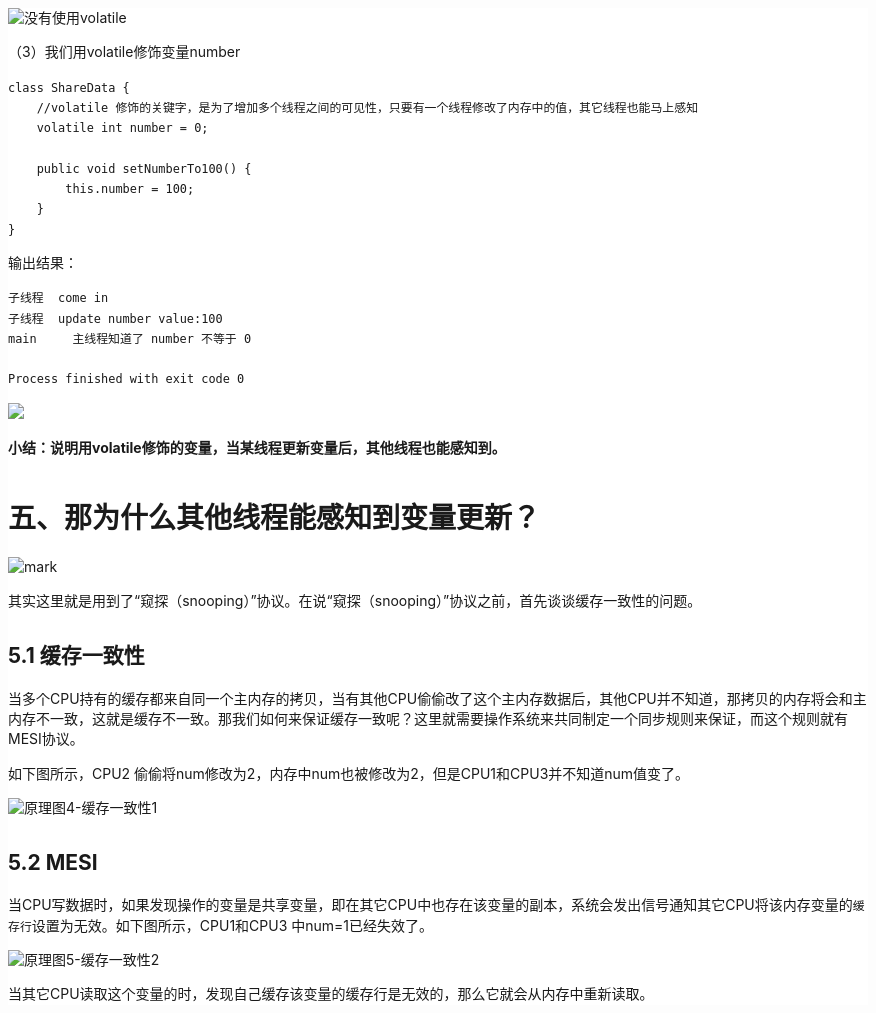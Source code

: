 ![没有使用volatile](http://cdn.jayh.club/uPic/86c6a9423ef14ad8858005edd9911bc4~tplv-k3u1fbpfcp-zoom-11kBydCyre4m1.png)

（3）我们用volatile修饰变量number

```
class ShareData {
    //volatile 修饰的关键字，是为了增加多个线程之间的可见性，只要有一个线程修改了内存中的值，其它线程也能马上感知
    volatile int number = 0;

    public void setNumberTo100() {
        this.number = 100;
    }
}
```

输出结果：

``` sh
子线程	 come in
子线程	 update number value:100
main	 主线程知道了 number 不等于 0

Process finished with exit code 0
```

![](http://cdn.jayh.club/uPic/152ad1bf389d4cca8f2ed1954a1ca6d9~tplv-k3u1fbpfcp-zoom-1zv8nE2rnAhPV.png)



**小结：说明用volatile修饰的变量，当某线程更新变量后，其他线程也能感知到。**

# 五、那为什么其他线程能感知到变量更新？

![mark](http://cdn.jayh.club/uPic/e169735022884ec59e063a8f85a9aa02~tplv-k3u1fbpfcp-zoom-1UBMkHg.png)

其实这里就是用到了“窥探（snooping）”协议。在说“窥探（snooping）”协议之前，首先谈谈缓存一致性的问题。

## 5.1 缓存一致性

当多个CPU持有的缓存都来自同一个主内存的拷贝，当有其他CPU偷偷改了这个主内存数据后，其他CPU并不知道，那拷贝的内存将会和主内存不一致，这就是缓存不一致。那我们如何来保证缓存一致呢？这里就需要操作系统来共同制定一个同步规则来保证，而这个规则就有MESI协议。

如下图所示，CPU2 偷偷将num修改为2，内存中num也被修改为2，但是CPU1和CPU3并不知道num值变了。

![原理图4-缓存一致性1](http://cdn.jayh.club/uPic/4a417fa0a7ce4a71831cd0298ee547f0~tplv-k3u1fbpfcp-zoom-1oGzpq1.png)

## 5.2 MESI

当CPU写数据时，如果发现操作的变量是共享变量，即在其它CPU中也存在该变量的副本，系统会发出信号通知其它CPU将该内存变量的`缓存行`设置为无效。如下图所示，CPU1和CPU3 中num=1已经失效了。

![原理图5-缓存一致性2](http://cdn.jayh.club/uPic/d37038e491ef475f9a0bd722f2780ec1~tplv-k3u1fbpfcp-zoom-1R6AihC.png)

当其它CPU读取这个变量的时，发现自己缓存该变量的缓存行是无效的，那么它就会从内存中重新读取。
